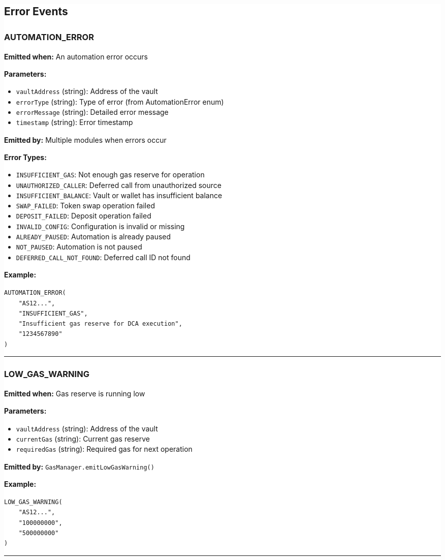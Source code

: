 ## Error Events

### AUTOMATION_ERROR
**Emitted when:** An automation error occurs

**Parameters:**
- `vaultAddress` (string): Address of the vault
- `errorType` (string): Type of error (from AutomationError enum)
- `errorMessage` (string): Detailed error message
- `timestamp` (string): Error timestamp

**Emitted by:** Multiple modules when errors occur

**Error Types:**
- `INSUFFICIENT_GAS`: Not enough gas reserve for operation
- `UNAUTHORIZED_CALLER`: Deferred call from unauthorized source
- `INSUFFICIENT_BALANCE`: Vault or wallet has insufficient balance
- `SWAP_FAILED`: Token swap operation failed
- `DEPOSIT_FAILED`: Deposit operation failed
- `INVALID_CONFIG`: Configuration is invalid or missing
- `ALREADY_PAUSED`: Automation is already paused
- `NOT_PAUSED`: Automation is not paused
- `DEFERRED_CALL_NOT_FOUND`: Deferred call ID not found

**Example:**
```
AUTOMATION_ERROR(
    "AS12...",
    "INSUFFICIENT_GAS",
    "Insufficient gas reserve for DCA execution",
    "1234567890"
)
```

---

### LOW_GAS_WARNING
**Emitted when:** Gas reserve is running low

**Parameters:**
- `vaultAddress` (string): Address of the vault
- `currentGas` (string): Current gas reserve
- `requiredGas` (string): Required gas for next operation

**Emitted by:** `GasManager.emitLowGasWarning()`

**Example:**
```
LOW_GAS_WARNING(
    "AS12...",
    "100000000",
    "500000000"
)
```

---